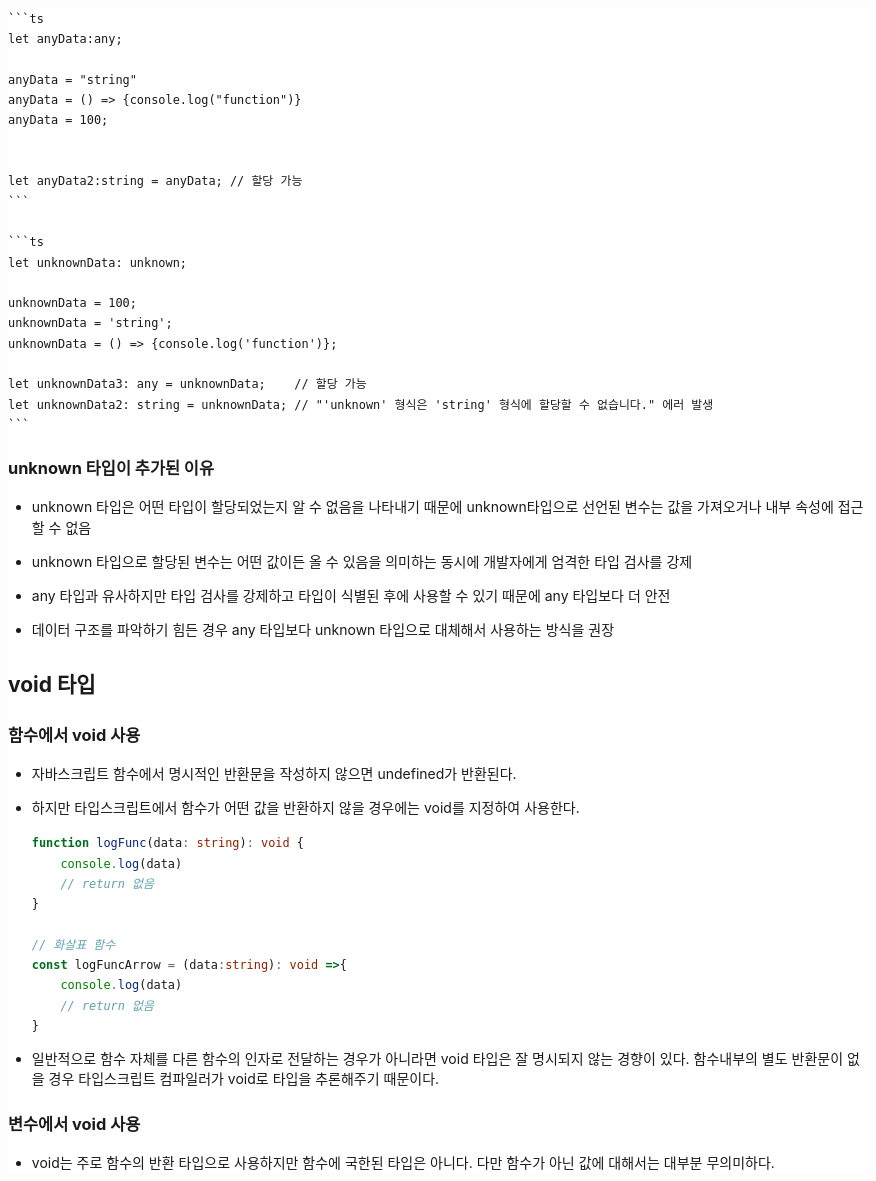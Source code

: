     ```ts
    let anyData:any;

    anyData = "string"
    anyData = () => {console.log("function")}
    anyData = 100;


    let anyData2:string = anyData; // 할당 가능
    ```

    ```ts
    let unknownData: unknown;

    unknownData = 100;
    unknownData = 'string';
    unknownData = () => {console.log('function')};

    let unknownData3: any = unknownData;    // 할당 가능
    let unknownData2: string = unknownData; // "'unknown' 형식은 'string' 형식에 할당할 수 없습니다." 에러 발생
    ```

### unknown 타입이 추가된 이유
* unknown 타입은 어떤 타입이 할당되었는지 알 수 없음을 나타내기 때문에 unknown타입으로 선언된 변수는 값을 가져오거나 내부 속성에 접근할 수 없음

* unknown 타입으로 할당된 변수는 어떤 값이든 올 수 있음을 의미하는 동시에 개발자에게 엄격한 타입 검사를 강제

* any 타입과 유사하지만 타입 검사를 강제하고 타입이 식별된 후에 사용할 수 있기 때문에 any 타입보다 더 안전

* 데이터 구조를 파악하기 힘든 경우 any 타입보다 unknown 타입으로 대체해서 사용하는 방식을 권장


## void 타입
### 함수에서 void 사용

* 자바스크립트 함수에서 명시적인 반환문을 작성하지 않으면 undefined가 반환된다. 

* 하지만 타입스크립트에서 함수가 어떤 값을 반환하지 않을 경우에는 void를 지정하여 사용한다.

    ```ts
    function logFunc(data: string): void {
        console.log(data)
        // return 없음
    }

    // 화살표 함수
    const logFuncArrow = (data:string): void =>{
        console.log(data)
        // return 없음
    }
    ```
* 일반적으로 함수 자체를 다른 함수의 인자로 전달하는 경우가 아니라면 void 타입은 잘 명시되지 않는 경향이 있다. 함수내부의 별도 반환문이 없을 경우 타입스크립트 컴파일러가 void로 타입을 추론해주기 때문이다.

### 변수에서 void 사용
* void는 주로 함수의 반환 타입으로 사용하지만 함수에 국한된 타입은 아니다. 다만 함수가 아닌 값에 대해서는 대부분 무의미하다.
